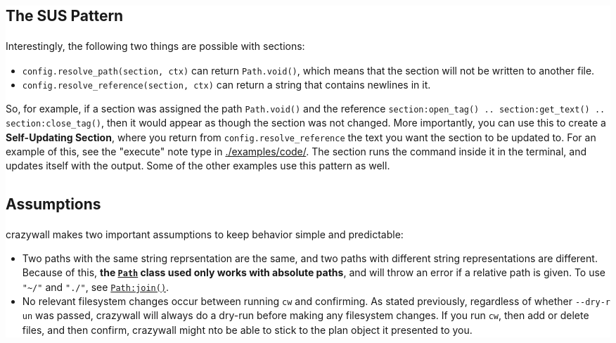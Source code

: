 ## The SUS Pattern

Interestingly, the following two things are possible with sections:

 - `config.resolve_path(section, ctx)` can return `Path.void()`, which means that the section will not be written to another file.
- `config.resolve_reference(section, ctx)` can return a string that contains newlines in it.

So, for example, if a section was assigned the path `Path.void()` and the reference `section:open_tag() .. section:get_text() .. section:close_tag()`, then it would appear as though the section was not changed. More importantly, you can use this to create a **Self-Updating Section**, where you return from `config.resolve_reference` the text you want the section to be updated to. For an example of this, see the "execute" note type in [./examples/code/](./examples/code/configs.lua). The section runs the command inside it in the terminal, and updates itself with the output. Some of the other examples use this pattern as well.

## Assumptions

crazywall makes two important assumptions to keep behavior simple and predictable:

- Two paths with the same string reprsentation are the same, and two paths with different string representations are different. Because of this, **the [`Path`](./crazywall/core/path.lua) class used only works with absolute paths**, and will throw an error if a relative path is given. To use `"~/"` and `"./"`, see [`Path:join()`](./crazywall/core/path.lua).
- No relevant filesystem changes occur between running `cw` and confirming. As stated previously, regardless of whether `--dry-run` was passed, crazywall will always do a dry-run before making any filesystem changes. If you run `cw`, then add or delete files, and then confirm, crazywall might nto be able to stick to the plan object it presented to you.

